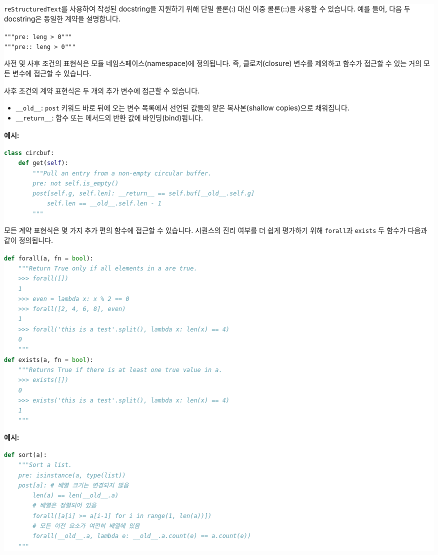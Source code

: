
`reStructuredText`를 사용하여 작성된 docstring을 지원하기 위해 단일 콜론(:) 대신 이중 콜론(::)을 사용할 수 있습니다. 예를 들어, 다음 두 docstring은 동일한 계약을 설명합니다.

```
"""pre: leng > 0"""
"""pre:: leng > 0"""
```


사전 및 사후 조건의 표현식은 모듈 네임스페이스(namespace)에 정의됩니다. 즉, 클로저(closure) 변수를 제외하고 함수가 접근할 수 있는 거의 모든 변수에 접근할 수 있습니다.

사후 조건의 계약 표현식은 두 개의 추가 변수에 접근할 수 있습니다.
-   `__old__`: `post` 키워드 바로 뒤에 오는 변수 목록에서 선언된 값들의 얕은 복사본(shallow copies)으로 채워집니다.
-   `__return__`: 함수 또는 메서드의 반환 값에 바인딩(bind)됩니다.

**예시:**

```python
class circbuf:
    def get(self):
        """Pull an entry from a non-empty circular buffer.
        pre: not self.is_empty()
        post[self.g, self.len]: __return__ == self.buf[__old__.self.g]
            self.len == __old__.self.len - 1
        """
```


모든 계약 표현식은 몇 가지 추가 편의 함수에 접근할 수 있습니다. 시퀀스의 진리 여부를 더 쉽게 평가하기 위해 `forall`과 `exists` 두 함수가 다음과 같이 정의됩니다.

```python
def forall(a, fn = bool):
    """Return True only if all elements in a are true.
    >>> forall([])
    1
    >>> even = lambda x: x % 2 == 0
    >>> forall([2, 4, 6, 8], even)
    1
    >>> forall('this is a test'.split(), lambda x: len(x) == 4)
    0
    """
def exists(a, fn = bool):
    """Returns True if there is at least one true value in a.
    >>> exists([])
    0
    >>> exists('this is a test'.split(), lambda x: len(x) == 4)
    1
    """
```


**예시:**

```python
def sort(a):
    """Sort a list.
    pre: isinstance(a, type(list))
    post[a]: # 배열 크기는 변경되지 않음
        len(a) == len(__old__.a)
        # 배열은 정렬되어 있음
        forall([a[i] >= a[i-1] for i in range(1, len(a))])
        # 모든 이전 요소가 여전히 배열에 있음
        forall(__old__.a, lambda e: __old__.a.count(e) == a.count(e))
    """
```
